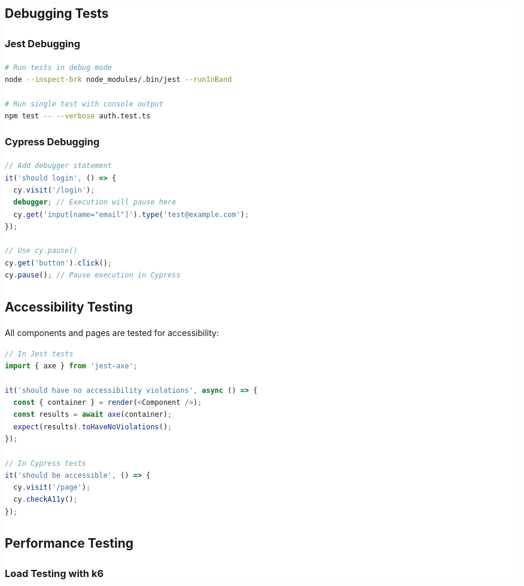 ## Debugging Tests

### Jest Debugging

```bash
# Run tests in debug mode
node --inspect-brk node_modules/.bin/jest --runInBand

# Run single test with console output
npm test -- --verbose auth.test.ts
```

### Cypress Debugging

```javascript
// Add debugger statement
it('should login', () => {
  cy.visit('/login');
  debugger; // Execution will pause here
  cy.get('input[name="email"]').type('test@example.com');
});

// Use cy.pause()
cy.get('button').click();
cy.pause(); // Pause execution in Cypress
```

## Accessibility Testing

All components and pages are tested for accessibility:

```typescript
// In Jest tests
import { axe } from 'jest-axe';

it('should have no accessibility violations', async () => {
  const { container } = render(<Component />);
  const results = await axe(container);
  expect(results).toHaveNoViolations();
});

// In Cypress tests
it('should be accessible', () => {
  cy.visit('/page');
  cy.checkA11y();
});
```

## Performance Testing

### Load Testing with k6
